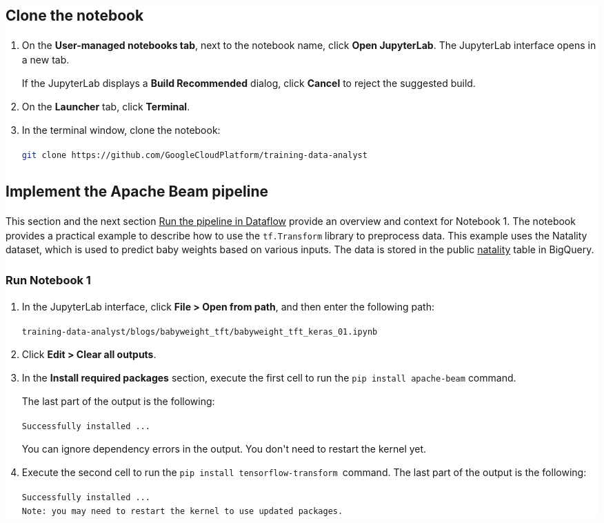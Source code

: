 ## Clone the notebook

1.  On the **User-managed notebooks tab**, next to the notebook name, click
    **Open JupyterLab**. The JupyterLab interface opens in a new tab.

    If the JupyterLab displays a **Build Recommended** dialog, click
    **Cancel** to reject the suggested build.
1.  On the **Launcher** tab, click **Terminal**.
1.  In the terminal window, clone the notebook:

    ```sh
    git clone https://github.com/GoogleCloudPlatform/training-data-analyst
    ```

## Implement the Apache Beam pipeline

This section and the next section
[Run the pipeline in Dataflow](#run-the-pipeline-in-dataflow)
provide an overview and context for Notebook 1. The notebook provides a
practical example to describe how to use the `tf.Transform` library to
preprocess data. This example uses the Natality dataset, which is used to
predict baby weights based on various inputs. The data is stored in the public
[natality](https://console.cloud.google.com/bigquery?p=bigquery-public-data&amp;d=samples&amp;t=natality&amp;page=table&amp;_ga=2.267763789.2122871960.1676620306-376763843.1676620306)
table in BigQuery.

### Run Notebook 1

1.  In the JupyterLab interface, click **File > Open from path**, and
    then enter the following path:

    ```sh
    training-data-analyst/blogs/babyweight_tft/babyweight_tft_keras_01.ipynb
    ```

1.  Click **Edit > Clear all outputs**.
1.  In the **Install required packages** section, execute the first cell to
    run the `pip install apache-beam` command.

    The last part of the output is the following:

    ``` {.no-copy }
    Successfully installed ...
    ```

    You can ignore dependency errors in the output. You don't need to restart
    the kernel yet.

1.  Execute the second cell to run the `pip install tensorflow-transform
    `command. The last part of the output is the following:

    ``` { .no-copy }
    Successfully installed ...
    Note: you may need to restart the kernel to use updated packages.
    ```
